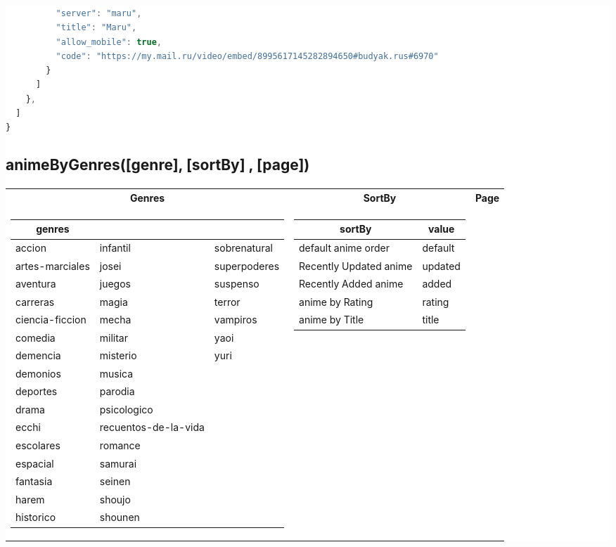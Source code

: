 ```javascript
          "server": "maru",
          "title": "Maru",
          "allow_mobile": true,
          "code": "https://my.mail.ru/video/embed/8995617145282894650#budyak.rus#6970"
        }
      ]
    },
  ]
}
```

## animeByGenres([genre], [sortBy] , [page])

<table>
<tr><th>Genres</th><th>SortBy</th><th>Page</th></tr>
<tr><td>

|   genres            |                        |                 |
|---------------------|------------------------|-----------------|
|accion               |  infantil              | sobrenatural    |
|artes-marciales      |  josei                 | superpoderes    |
|aventura             |  juegos                | suspenso        |
|carreras             |  magia                 | terror          |
|ciencia-ficcion      |  mecha                 | vampiros        |
|comedia              |  militar               | yaoi            |
|demencia             |  misterio              | yuri            |
|demonios             |  musica                |                 |
|deportes             |  parodia               |                 |
|drama                |  psicologico           |                 |
|ecchi                |  recuentos-de-la-vida  |                 |
|escolares            |  romance               |                 |
|espacial             |  samurai               |                 |
|fantasia             |  seinen                |                 |
|harem                |  shoujo                |                 |
|historico            |  shounen               |                 |

</td><td>

| sortBy                 |  value   |
|----------------------- |----------|
| default anime order    | default  |
| Recently Updated anime | updated  |
| Recently Added anime   | added    |
| anime by Rating        | rating   |
| anime by Title         | title    |
